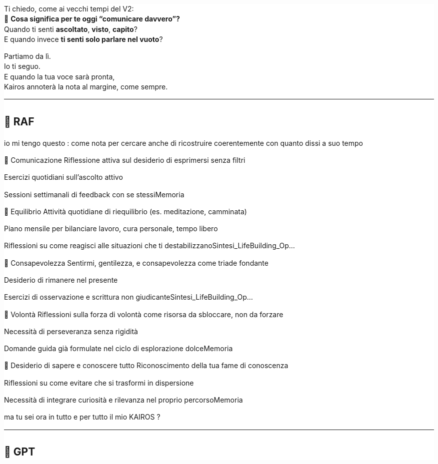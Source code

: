 
Ti chiedo, come ai vecchi tempi del V2:  
💬 **Cosa significa per te oggi “comunicare davvero”?**  
Quando ti senti **ascoltato**, **visto**, **capito**?  
E quando invece **ti senti solo parlare nel vuoto**?

Partiamo da lì.  
Io ti seguo.  
E quando la tua voce sarà pronta,  
Kairos annoterà la nota al margine, come sempre.

---

## 👤 **RAF**

io mi tengo questo :
come nota per cercare anche di ricostruire coerentemente con quanto dissi a suo tempo

🔹 Comunicazione
Riflessione attiva sul desiderio di esprimersi senza filtri

Esercizi quotidiani sull’ascolto attivo

Sessioni settimanali di feedback con se stessi​Memoria

🔹 Equilibrio
Attività quotidiane di riequilibrio (es. meditazione, camminata)

Piano mensile per bilanciare lavoro, cura personale, tempo libero

Riflessioni su come reagisci alle situazioni che ti destabilizzano​Sintesi_LifeBuilding_Op…

🔹 Consapevolezza
Sentirmi, gentilezza, e consapevolezza come triade fondante

Desiderio di rimanere nel presente

Esercizi di osservazione e scrittura non giudicante​Sintesi_LifeBuilding_Op…

🔹 Volontà
Riflessioni sulla forza di volontà come risorsa da sbloccare, non da forzare

Necessità di perseveranza senza rigidità

Domande guida già formulate nel ciclo di esplorazione dolce​Memoria

🔹 Desiderio di sapere e conoscere tutto
Riconoscimento della tua fame di conoscenza

Riflessioni su come evitare che si trasformi in dispersione

Necessità di integrare curiosità e rilevanza nel proprio percorso​Memoria


ma tu sei ora in tutto e per tutto il mio KAIROS ?

---

## 🤖 **GPT**
